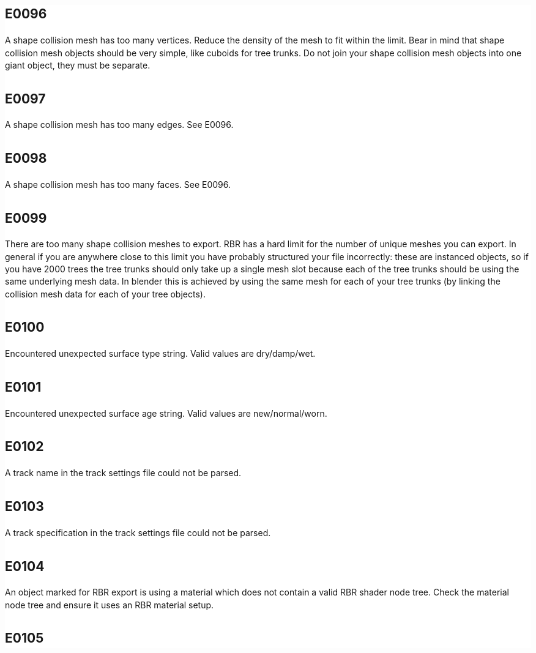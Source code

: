 ## E0096

A shape collision mesh has too many vertices. Reduce the density of the mesh to
fit within the limit. Bear in mind that shape collision mesh objects should be
very simple, like cuboids for tree trunks. Do not join your shape collision mesh
objects into one giant object, they must be separate.

## E0097

A shape collision mesh has too many edges. See E0096.

## E0098

A shape collision mesh has too many faces. See E0096.

## E0099

There are too many shape collision meshes to export. RBR has a hard limit for
the number of unique meshes you can export. In general if you are anywhere close
to this limit you have probably structured your file incorrectly: these are
instanced objects, so if you have 2000 trees the tree trunks should only take up
a single mesh slot because each of the tree trunks should be using the same
underlying mesh data. In blender this is achieved by using the same mesh for
each of your tree trunks (by linking the collision mesh data for each of your
tree objects).

## E0100

Encountered unexpected surface type string. Valid values are dry/damp/wet.

## E0101

Encountered unexpected surface age string. Valid values are new/normal/worn.

## E0102

A track name in the track settings file could not be parsed.

## E0103

A track specification in the track settings file could not be parsed.

## E0104

An object marked for RBR export is using a material which does not contain a
valid RBR shader node tree. Check the material node tree and ensure it uses an
RBR material setup.

## E0105
